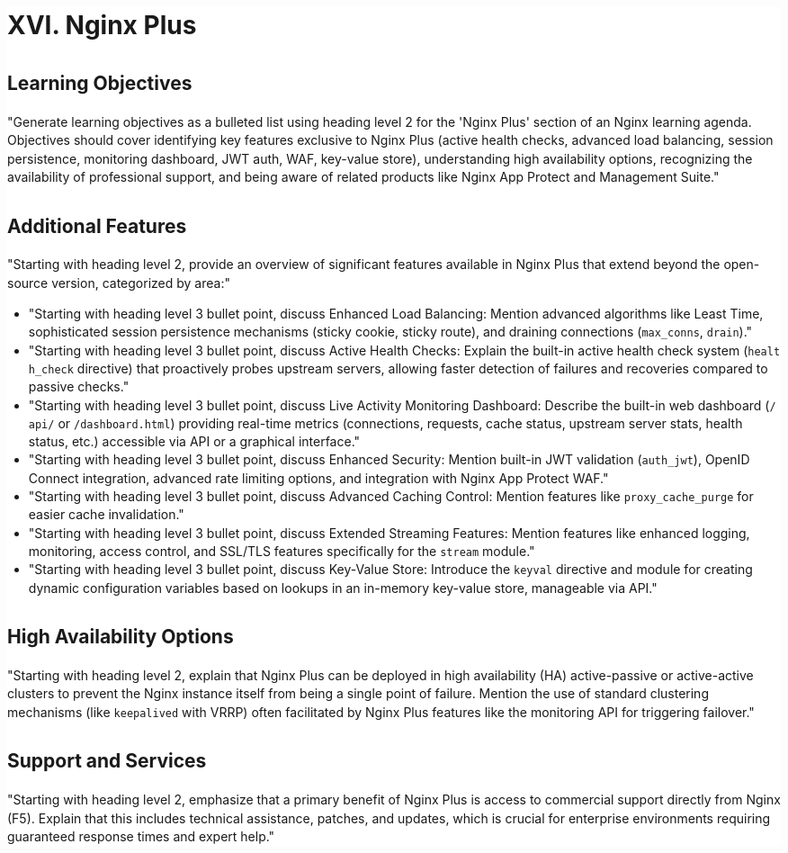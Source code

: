# XVI. Nginx Plus

## Learning Objectives
"<prompt>Generate learning objectives as a bulleted list using heading level 2 for the 'Nginx Plus' section of an Nginx learning agenda. Objectives should cover identifying key features exclusive to Nginx Plus (active health checks, advanced load balancing, session persistence, monitoring dashboard, JWT auth, WAF, key-value store), understanding high availability options, recognizing the availability of professional support, and being aware of related products like Nginx App Protect and Management Suite."

## Additional Features
"<prompt>Starting with heading level 2, provide an overview of significant features available in Nginx Plus that extend beyond the open-source version, categorized by area:"
*   "<prompt>Starting with heading level 3 bullet point, discuss Enhanced Load Balancing: Mention advanced algorithms like Least Time, sophisticated session persistence mechanisms (sticky cookie, sticky route), and draining connections (`max_conns`, `drain`)."
*   "<prompt>Starting with heading level 3 bullet point, discuss Active Health Checks: Explain the built-in active health check system (`health_check` directive) that proactively probes upstream servers, allowing faster detection of failures and recoveries compared to passive checks."
*   "<prompt>Starting with heading level 3 bullet point, discuss Live Activity Monitoring Dashboard: Describe the built-in web dashboard (`/api/` or `/dashboard.html`) providing real-time metrics (connections, requests, cache status, upstream server stats, health status, etc.) accessible via API or a graphical interface."
*   "<prompt>Starting with heading level 3 bullet point, discuss Enhanced Security: Mention built-in JWT validation (`auth_jwt`), OpenID Connect integration, advanced rate limiting options, and integration with Nginx App Protect WAF."
*   "<prompt>Starting with heading level 3 bullet point, discuss Advanced Caching Control: Mention features like `proxy_cache_purge` for easier cache invalidation."
*   "<prompt>Starting with heading level 3 bullet point, discuss Extended Streaming Features: Mention features like enhanced logging, monitoring, access control, and SSL/TLS features specifically for the `stream` module."
*   "<prompt>Starting with heading level 3 bullet point, discuss Key-Value Store: Introduce the `keyval` directive and module for creating dynamic configuration variables based on lookups in an in-memory key-value store, manageable via API."

## High Availability Options
"<prompt>Starting with heading level 2, explain that Nginx Plus can be deployed in high availability (HA) active-passive or active-active clusters to prevent the Nginx instance itself from being a single point of failure. Mention the use of standard clustering mechanisms (like `keepalived` with VRRP) often facilitated by Nginx Plus features like the monitoring API for triggering failover."

## Support and Services
"<prompt>Starting with heading level 2, emphasize that a primary benefit of Nginx Plus is access to commercial support directly from Nginx (F5). Explain that this includes technical assistance, patches, and updates, which is crucial for enterprise environments requiring guaranteed response times and expert help."
